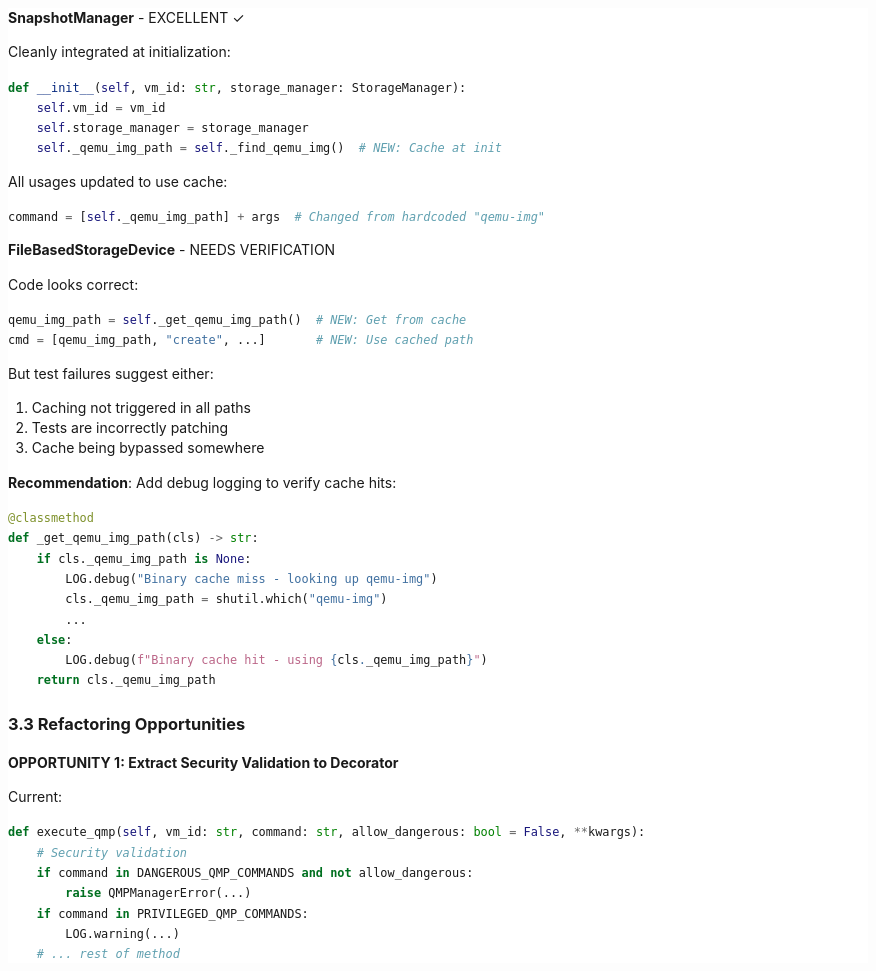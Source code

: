 **SnapshotManager** - EXCELLENT ✓

Cleanly integrated at initialization:

```python
def __init__(self, vm_id: str, storage_manager: StorageManager):
    self.vm_id = vm_id
    self.storage_manager = storage_manager
    self._qemu_img_path = self._find_qemu_img()  # NEW: Cache at init
```

All usages updated to use cache:

```python
command = [self._qemu_img_path] + args  # Changed from hardcoded "qemu-img"
```

**FileBasedStorageDevice** - NEEDS VERIFICATION

Code looks correct:

```python
qemu_img_path = self._get_qemu_img_path()  # NEW: Get from cache
cmd = [qemu_img_path, "create", ...]       # NEW: Use cached path
```

But test failures suggest either:

1. Caching not triggered in all paths
2. Tests are incorrectly patching
3. Cache being bypassed somewhere

**Recommendation**: Add debug logging to verify cache hits:

```python
@classmethod
def _get_qemu_img_path(cls) -> str:
    if cls._qemu_img_path is None:
        LOG.debug("Binary cache miss - looking up qemu-img")
        cls._qemu_img_path = shutil.which("qemu-img")
        ...
    else:
        LOG.debug(f"Binary cache hit - using {cls._qemu_img_path}")
    return cls._qemu_img_path
```

### 3.3 Refactoring Opportunities

**OPPORTUNITY 1: Extract Security Validation to Decorator**

Current:

```python
def execute_qmp(self, vm_id: str, command: str, allow_dangerous: bool = False, **kwargs):
    # Security validation
    if command in DANGEROUS_QMP_COMMANDS and not allow_dangerous:
        raise QMPManagerError(...)
    if command in PRIVILEGED_QMP_COMMANDS:
        LOG.warning(...)
    # ... rest of method
```
